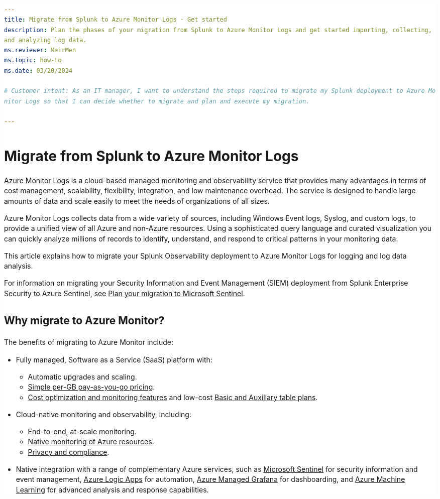 ```yaml
---
title: Migrate from Splunk to Azure Monitor Logs - Get started
description: Plan the phases of your migration from Splunk to Azure Monitor Logs and get started importing, collecting, and analyzing log data. 
ms.reviewer: MeirMen
ms.topic: how-to 
ms.date: 03/20/2024

# Customer intent: As an IT manager, I want to understand the steps required to migrate my Splunk deployment to Azure Monitor Logs so that I can decide whether to migrate and plan and execute my migration.

---
```


# Migrate from Splunk to Azure Monitor Logs

[Azure Monitor Logs](../logs/data-platform-logs.md) is a cloud-based managed monitoring and observability service that provides many advantages in terms of cost management, scalability, flexibility, integration, and low maintenance overhead. The service is designed to handle large amounts of data and scale easily to meet the needs of organizations of all sizes.

Azure Monitor Logs collects data from a wide variety of sources, including Windows Event logs, Syslog, and custom logs, to provide a unified view of all Azure and non-Azure resources. Using a sophisticated query language and curated visualization you can quickly analyze millions of records to identify, understand, and respond to critical patterns in your monitoring data.

This article explains how to migrate your Splunk Observability deployment to Azure Monitor Logs for logging and log data analysis.

For information on migrating your Security Information and Event Management (SIEM) deployment from Splunk Enterprise Security to Azure Sentinel, see [Plan your migration to Microsoft Sentinel](/azure/sentinel/migration).

## Why migrate to Azure Monitor?

The benefits of migrating to Azure Monitor include:

* Fully managed, Software as a Service (SaaS) platform with:
    * Automatic upgrades and scaling. 
    * [Simple per-GB pay-as-you-go pricing](https://azure.microsoft.com/pricing/details/monitor/). 
    * [Cost optimization and monitoring features](../../azure-monitor/best-practices-cost.md) and low-cost [Basic and Auxiliary table plans](../logs/data-platform-logs.md#table-plans).

* Cloud-native monitoring and observability, including:
    * [End-to-end, at-scale monitoring](../overview.md).
    * [Native monitoring of Azure resources](../fundamentals/data-sources.md).
    * [Privacy and compliance](../security-controls-policy.md).

* Native integration with a range of complementary Azure services, such as [Microsoft Sentinel](/azure/sentinel/overview) for security information and event management, [Azure Logic Apps](/azure/logic-apps/logic-apps-overview) for automation, [Azure Managed Grafana](/azure/managed-grafana/overview) for dashboarding, and [Azure Machine Learning](/azure/machine-learning/overview-what-is-azure-machine-learning) for advanced analysis and response capabilities.
